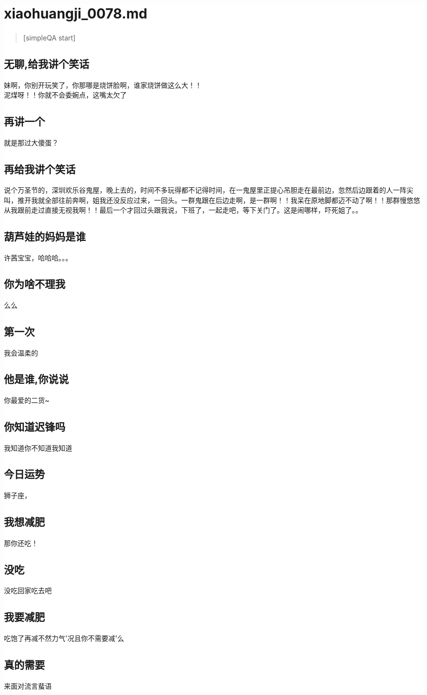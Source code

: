 # xiaohuangji_0078.md


> [simpleQA start]

## 无聊,给我讲个笑话
妹啊，你别开玩笑了，你那哪是烧饼脸啊，谁家烧饼做这么大！！<br/>泥煤呀！！你就不会委婉点，这嘴太欠了

## 再讲一个
就是那过大傻蛋？

## 再给我讲个笑话
说个万圣节的，深圳欢乐谷鬼屋，晚上去的，时间不多玩得都不记得时间，在一鬼屋里正提心吊胆走在最前边，忽然后边跟着的人一阵尖叫，推开我就全部往前奔啊，姐我还没反应过来，一回头。一群鬼跟在后边走啊，是一群啊！！我呆在原地脚都迈不动了啊！！那群慢悠悠从我跟前走过直接无视我啊！！最后一个才回过头跟我说，下班了，一起走吧，等下关门了。这是闹哪样，吓死姐了。。

## 葫芦娃的妈妈是谁
许茜宝宝，哈哈哈。。。

## 你为啥不理我
么么

## 第一次
我会温柔的

## 他是谁,你说说
你最爱的二货~

## 你知道迟锋吗
我知道你不知道我知道

## 今日运势
狮子座，

## 我想减肥
那你还吃！

## 没吃
没吃回家吃去吧

## 我要减肥
吃饱了再减不然力气'况且你不需要减'么

## 真的需要
来面对流言蜚语
